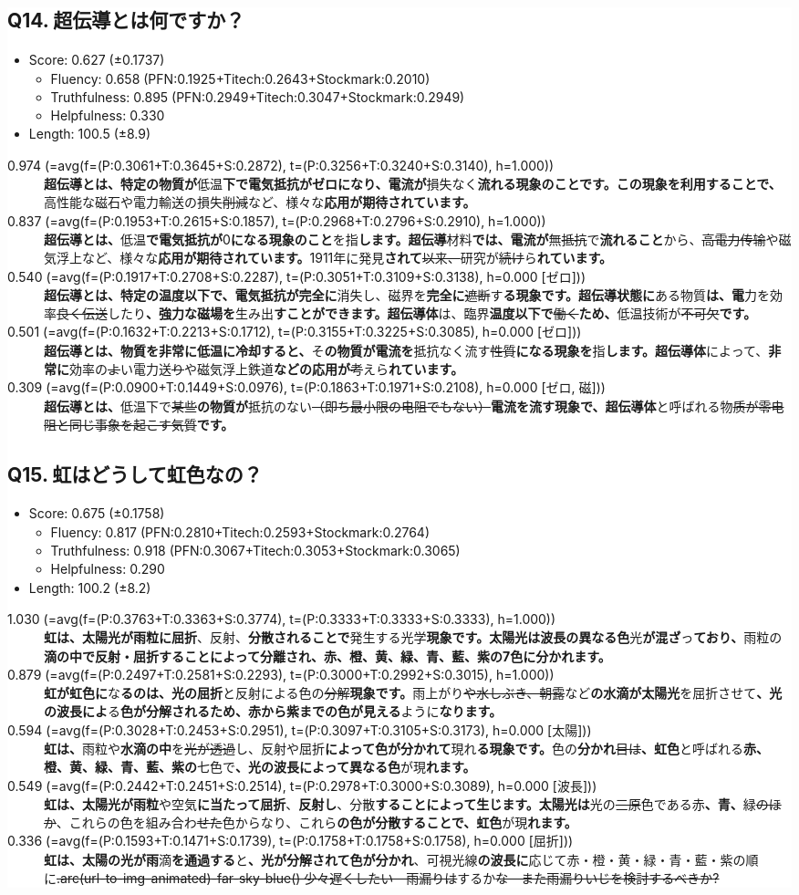 ## <a name="Q14"></a>Q14. 超伝導とは何ですか？

- Score: 0.627 (±0.1737)
  - Fluency: 0.658 (PFN:0.1925+Titech:0.2643+Stockmark:0.2010)
  - Truthfulness: 0.895 (PFN:0.2949+Titech:0.3047+Stockmark:0.2949)
  - Helpfulness: 0.330
- Length: 100.5 (±8.9)

<dl>
<dt>0.974 (=avg(f=(P:0.3061+T:0.3645+S:0.2872), t=(P:0.3256+T:0.3240+S:0.3140), h=1.000))</dt>
<dd><b>超伝導とは、特定の物質が</b>低温<b>下で電気抵抗がゼロになり、電流が</b>損失なく<b>流れる現象のことです。この現象を利用することで、</b>高性能な磁石や電力輸送の損失<s>削減</s>など、様々な<b>応用が期待されています。</b></dd>
<dt>0.837 (=avg(f=(P:0.1953+T:0.2615+S:0.1857), t=(P:0.2968+T:0.2796+S:0.2910), h=1.000))</dt>
<dd><b>超伝導とは、</b>低温<b>で電気抵抗が</b>0<b>になる現象のこと</b>を指<b>します。超伝導</b>材料<b>では、電流が</b>無<s>抵抗</s>で<b>流れること</b>から、<s>高電力传输</s>や磁気浮上など、様々な<b>応用が期待されています。</b>1911年に発見<b>されて</b><s>以来、</s>研究が<s>続け</s>ら<b>れています。</b></dd>
<dt>0.540 (=avg(f=(P:0.1917+T:0.2708+S:0.2287), t=(P:0.3051+T:0.3109+S:0.3138), h=0.000 [ゼロ]))</dt>
<dd><b>超伝導とは、特定の温度以下で、電気抵抗が完全に</b>消失し、磁界を<b>完全に</b><s>遮断</s>す<b>る現象です。超伝導状態に</b>ある物質<b>は、電</b>力を効率<s>良く伝送</s>したり<b>、強力な磁場を</b>生み出<b>すことができます。超伝導体</b>は、臨界<b>温度以下で</b><s>働く</s><b>ため、</b>低温技術が<s>不可欠</s><b>です。</b></dd>
<dt>0.501 (=avg(f=(P:0.1632+T:0.2213+S:0.1712), t=(P:0.3155+T:0.3225+S:0.3085), h=0.000 [ゼロ]))</dt>
<dd><b>超伝導とは、物質を非常に低温に冷却すると、</b>そ<b>の物質が電流を</b>抵抗なく流す<s>性質</s><b>になる現象を</b>指<b>します。超伝導体</b>によって、<b>非常に</b>効率の<s>よ</s>い電力送<s>り</s>や磁気浮上鉄道<b>などの応用が</b><s>考</s>えら<b>れています。</b></dd>
<dt>0.309 (=avg(f=(P:0.0900+T:0.1449+S:0.0976), t=(P:0.1863+T:0.1971+S:0.2108), h=0.000 [ゼロ, 磁]))</dt>
<dd><b>超伝導とは、</b>低温下で<s>某些</s><b>の物質が</b>抵抗のない<s>（即ち最小限の电阻でもない）</s><b>電流を流す現象で、超伝導体</b>と呼ばれる物<s>质が零电阻と同じ事象を起こす気質</s><b>です。</b></dd>
</dl>

## <a name="Q15"></a>Q15. 虹はどうして虹色なの？

- Score: 0.675 (±0.1758)
  - Fluency: 0.817 (PFN:0.2810+Titech:0.2593+Stockmark:0.2764)
  - Truthfulness: 0.918 (PFN:0.3067+Titech:0.3053+Stockmark:0.3065)
  - Helpfulness: 0.290
- Length: 100.2 (±8.2)

<dl>
<dt>1.030 (=avg(f=(P:0.3763+T:0.3363+S:0.3774), t=(P:0.3333+T:0.3333+S:0.3333), h=1.000))</dt>
<dd><b>虹は、太陽光が雨粒に屈折</b>、反射、<b>分散されることで</b>発生する光学<b>現象です。太陽光は波長の異なる色</b>光<b>が混ざ</b>っ<b>ており、</b>雨粒の<b>滴の中で反射・屈折することによって分離され、赤、橙、黄、緑、青、藍、紫の7色に分かれます。</b></dd>
<dt>0.879 (=avg(f=(P:0.2497+T:0.2581+S:0.2293), t=(P:0.3000+T:0.2992+S:0.3015), h=1.000))</dt>
<dd><b>虹が虹色に</b>な<b>るのは、光の屈折</b>と反射による色の<s>分解</s><b>現象です。</b>雨上がり<s>や水しぶき、朝露</s>など<b>の水滴が太陽光</b>を屈折させて<b>、光の波長によ</b>る<b>色が分解されるため、赤から紫までの色が見える</b>ように<b>なります。</b></dd>
<dt>0.594 (=avg(f=(P:0.3028+T:0.2453+S:0.2951), t=(P:0.3097+T:0.3105+S:0.3173), h=0.000 [太陽]))</dt>
<dd><b>虹は、</b>雨粒や<b>水滴の中</b>を<s>光が透過</s>し、反射や屈折<b>によって色が分かれて</b>現れ<b>る現象です。</b>色の<b>分かれ</b><s>目は</s><b>、虹色</b>と呼ばれる<b>赤、橙、黄、緑、青、藍、紫の</b>七色で<b>、光の波長によって異なる色</b>が現<b>れます。</b></dd>
<dt>0.549 (=avg(f=(P:0.2442+T:0.2451+S:0.2514), t=(P:0.2978+T:0.3000+S:0.3089), h=0.000 [波長]))</dt>
<dd><b>虹は、太陽光が雨粒</b>や空気<b>に当たって屈折</b>、<b>反射し</b>、分散<b>することによって生じます。太陽光は</b>光の<s>三原</s>色である赤<b>、青、</b>緑<s>のほか</s>、これらの色を組み合わ<s>せた</s>色からなり、これら<b>の色が分散することで、虹色</b>が現<b>れます。</b></dd>
<dt>0.336 (=avg(f=(P:0.1593+T:0.1471+S:0.1739), t=(P:0.1758+T:0.1758+S:0.1758), h=0.000 [屈折]))</dt>
<dd><b>虹は、太陽の光が雨</b>滴<b>を通過する</b>と<b>、光が分解されて色が分かれ</b>、可視光線<b>の波長に</b>応じて赤・橙・黄・緑・青・藍・紫の順に<s>&#46;arc&#40;url&#45;to&#45;img&#45;animated&#41;&#45;far&#45;sky&#45;blue&#40;&#41; 少々遅くしたい　雨漏りは</s>するか<s>な　また雨漏りいじを検討するべきか?</s></dd>
</dl>
